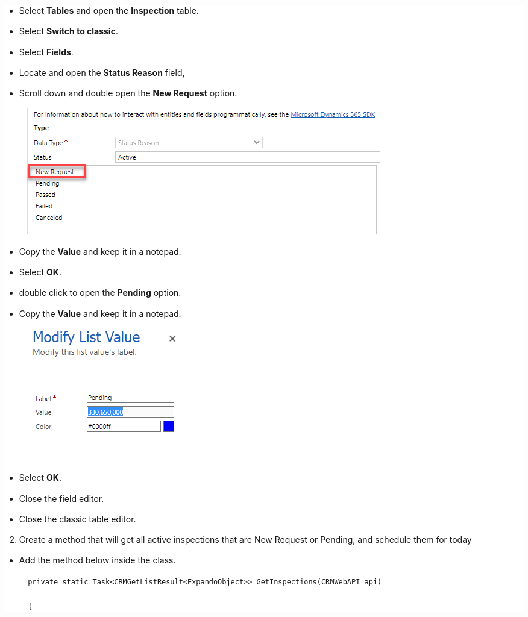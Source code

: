 - Select **Tables** and open the **Inspection** table.

- Select **Switch to classic**.

- Select **Fields**.

- Locate and open the **Status Reason** field,

- Scroll down and double open the **New Request** option.
  
  ![New request option - screenshot](../L07/Static/Mod_02_Azure_Functions_image56-1.png)

- Copy the **Value** and keep it in a notepad.

- Select **OK**.

- double click to open the **Pending** option.

- Copy the **Value** and keep it in a notepad.

  ![Pending option - screenshot](../L07/Static/Mod_02_Azure_Functions_image56-2.png)

- Select **OK**.

- Close the field editor.

- Close the classic table editor.

2. Create a method that will get all active inspections that are New Request or Pending, and schedule them for today

- Add the method below inside the class.

        private static Task<CRMGetListResult<ExpandoObject>> GetInspections(CRMWebAPI api)

        {
